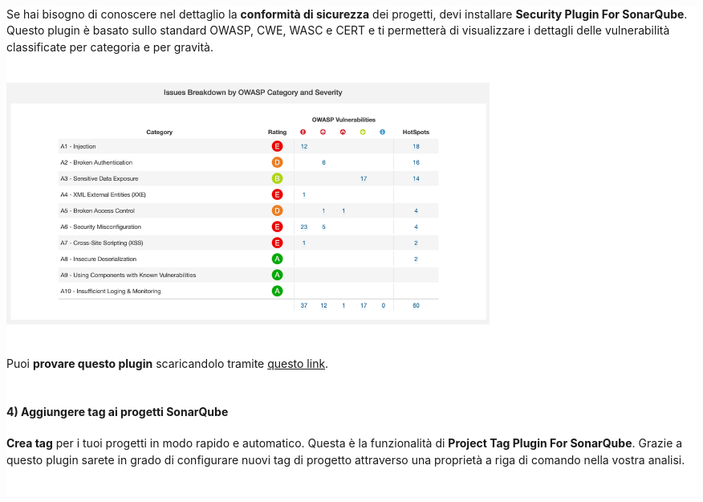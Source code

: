 Se hai bisogno di conoscere nel dettaglio la **conformità di sicurezza** dei progetti, devi installare **Security Plugin For SonarQube**. Questo plugin è basato sullo standard OWASP, CWE, WASC e CERT e ti permetterà di visualizzare i dettagli delle vulnerabilità classificate per categoria e per gravità. 

<br/>
<img src="/img/sonarqube-security/security-owasp-category.png" width="70%" alt="Cattura Security Plugin for SonarQube">
<br/>
<br/>

Puoi **provare questo plugin** scaricandolo tramite [questo link](https://www.bitegarden.com/it/sonarqube-security). 
<br>
<br>

#### 4) Aggiungere tag ai progetti SonarQube

**Crea tag** per i tuoi progetti in modo rapido e automatico. Questa è la funzionalità di **Project Tag Plugin For SonarQube**. Grazie a questo plugin sarete in grado di configurare nuovi tag di progetto attraverso una proprietà a riga di comando nella vostra analisi. 

<br/>
